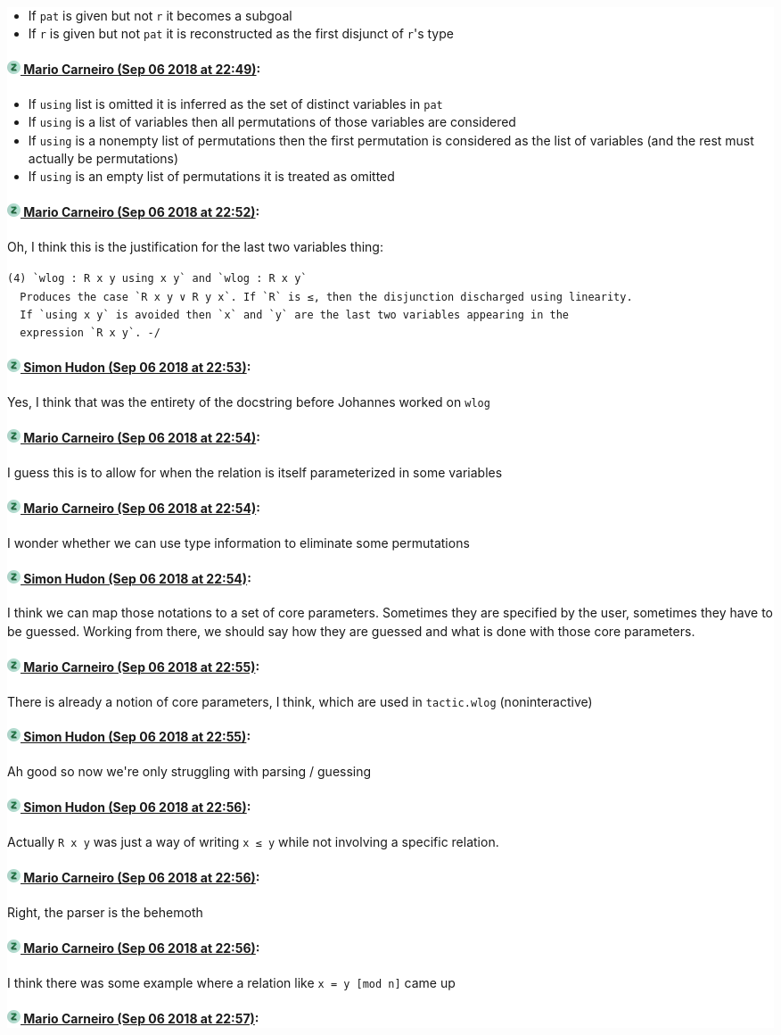 * If `pat` is given but not `r` it becomes a subgoal
* If `r` is given but not `pat` it is reconstructed as the first disjunct of `r`'s type

#### [![Click to go to Zulip](../../assets/img/zulip2.png) Mario Carneiro (Sep 06 2018 at 22:49)](https://leanprover.zulipchat.com/#narrow/stream/113488-general/topic/segfault/near/133468776):
* If `using` list is omitted it is inferred as the set of distinct variables in `pat`
* If `using` is a list of variables then all permutations of those variables are considered
* If `using` is a nonempty list of permutations then the first permutation is considered as the list of variables (and the rest must actually be permutations)
* If `using` is an empty list of permutations it is treated as omitted

#### [![Click to go to Zulip](../../assets/img/zulip2.png) Mario Carneiro (Sep 06 2018 at 22:52)](https://leanprover.zulipchat.com/#narrow/stream/113488-general/topic/segfault/near/133469008):
Oh, I think this is the justification for the last two variables thing:
```
(4) `wlog : R x y using x y` and `wlog : R x y`
  Produces the case `R x y ∨ R y x`. If `R` is ≤, then the disjunction discharged using linearity.
  If `using x y` is avoided then `x` and `y` are the last two variables appearing in the
  expression `R x y`. -/
```

#### [![Click to go to Zulip](../../assets/img/zulip2.png) Simon Hudon (Sep 06 2018 at 22:53)](https://leanprover.zulipchat.com/#narrow/stream/113488-general/topic/segfault/near/133469052):
Yes, I think that was the entirety of the docstring before Johannes worked on `wlog`

#### [![Click to go to Zulip](../../assets/img/zulip2.png) Mario Carneiro (Sep 06 2018 at 22:54)](https://leanprover.zulipchat.com/#narrow/stream/113488-general/topic/segfault/near/133469109):
I guess this is to allow for when the relation is itself parameterized in some variables

#### [![Click to go to Zulip](../../assets/img/zulip2.png) Mario Carneiro (Sep 06 2018 at 22:54)](https://leanprover.zulipchat.com/#narrow/stream/113488-general/topic/segfault/near/133469133):
I wonder whether we can use type information to eliminate some permutations

#### [![Click to go to Zulip](../../assets/img/zulip2.png) Simon Hudon (Sep 06 2018 at 22:54)](https://leanprover.zulipchat.com/#narrow/stream/113488-general/topic/segfault/near/133469134):
I think we can map those notations to a set of core parameters. Sometimes they are specified by the user, sometimes they have to be guessed. Working from there, we should say how they are guessed and what is done with those core parameters.

#### [![Click to go to Zulip](../../assets/img/zulip2.png) Mario Carneiro (Sep 06 2018 at 22:55)](https://leanprover.zulipchat.com/#narrow/stream/113488-general/topic/segfault/near/133469179):
There is already a notion of core parameters, I think, which are used in `tactic.wlog` (noninteractive)

#### [![Click to go to Zulip](../../assets/img/zulip2.png) Simon Hudon (Sep 06 2018 at 22:55)](https://leanprover.zulipchat.com/#narrow/stream/113488-general/topic/segfault/near/133469201):
Ah good so now we're only struggling with parsing / guessing

#### [![Click to go to Zulip](../../assets/img/zulip2.png) Simon Hudon (Sep 06 2018 at 22:56)](https://leanprover.zulipchat.com/#narrow/stream/113488-general/topic/segfault/near/133469273):
Actually `R x y` was just a way of writing `x ≤ y` while not involving a specific relation.

#### [![Click to go to Zulip](../../assets/img/zulip2.png) Mario Carneiro (Sep 06 2018 at 22:56)](https://leanprover.zulipchat.com/#narrow/stream/113488-general/topic/segfault/near/133469274):
Right, the parser is the behemoth

#### [![Click to go to Zulip](../../assets/img/zulip2.png) Mario Carneiro (Sep 06 2018 at 22:56)](https://leanprover.zulipchat.com/#narrow/stream/113488-general/topic/segfault/near/133469287):
I think there was some example where a relation like `x = y [mod n]` came up

#### [![Click to go to Zulip](../../assets/img/zulip2.png) Mario Carneiro (Sep 06 2018 at 22:57)](https://leanprover.zulipchat.com/#narrow/stream/113488-general/topic/segfault/near/133469307):